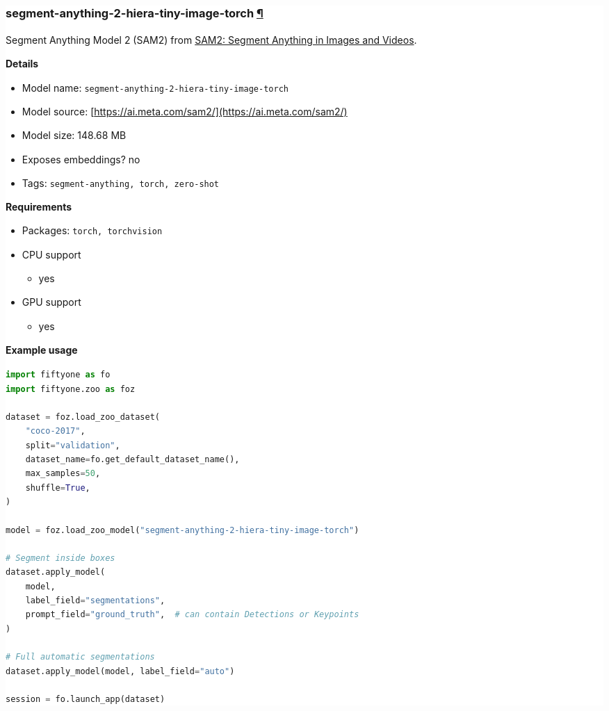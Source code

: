 ### segment-anything-2-hiera-tiny-image-torch [¶](\#segment-anything-2-hiera-tiny-image-torch "Permalink to this headline")

Segment Anything Model 2 (SAM2) from [SAM2: Segment Anything in Images and Videos](https://arxiv.org/abs/2408.00714).

**Details**

- Model name: `segment-anything-2-hiera-tiny-image-torch`

- Model source: [https://ai.meta.com/sam2/](https://ai.meta.com/sam2/)

- Model size: 148.68 MB

- Exposes embeddings? no

- Tags: `segment-anything, torch, zero-shot`


**Requirements**

- Packages: `torch, torchvision`

- CPU support

  - yes
- GPU support

  - yes

**Example usage**

```python
import fiftyone as fo
import fiftyone.zoo as foz

dataset = foz.load_zoo_dataset(
    "coco-2017",
    split="validation",
    dataset_name=fo.get_default_dataset_name(),
    max_samples=50,
    shuffle=True,
)

model = foz.load_zoo_model("segment-anything-2-hiera-tiny-image-torch")

# Segment inside boxes
dataset.apply_model(
    model,
    label_field="segmentations",
    prompt_field="ground_truth",  # can contain Detections or Keypoints
)

# Full automatic segmentations
dataset.apply_model(model, label_field="auto")

session = fo.launch_app(dataset)

```
